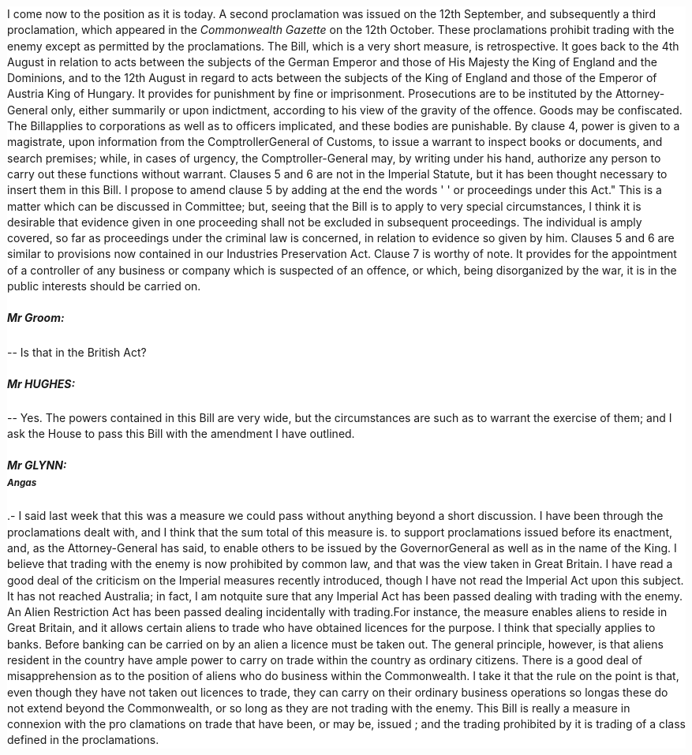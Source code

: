 I come now to the position as it is today. A second proclamation was issued on the 12th September, and subsequently a third proclamation, which appeared in the  *Commonwealth Gazette*  on the 12th October. These proclamations prohibit trading with the enemy except as permitted by the proclamations. The Bill, which is a very short measure, is retrospective. It goes back to the 4th August in relation to acts between the subjects of the German Emperor and those of  His  Majesty the King of England and the Dominions, and to the 12th August in regard to acts between the subjects of the King of England and those of the Emperor of Austria King of Hungary. It provides for punishment by fine or imprisonment. Prosecutions are to be instituted by the Attorney-General only, either summarily or upon indictment, according to his view of the gravity of the offence. Goods may be confiscated. The Billapplies to corporations as well as to officers implicated, and these bodies are punishable. By clause 4, power is given to a magistrate, upon information from the ComptrollerGeneral of Customs, to issue a warrant to inspect books or documents, and search premises; while, in cases of urgency, the Comptroller-General may, by writing under his hand, authorize any person to carry out these functions without warrant. Clauses 5 and 6 are not in the Imperial Statute, but it has been thought necessary to insert them in this Bill. I propose to amend clause 5 by adding at the end the words ' ' or proceedings under this Act." This is a matter which can be discussed in Committee; but, seeing that the Bill is to apply to very special circumstances, I think it is desirable that evidence given in one proceeding shall not be excluded in subsequent proceedings. The individual is amply covered, so far as proceedings under the criminal law is concerned, in relation to evidence so given by him. Clauses 5 and 6 are similar to provisions now contained in our Industries Preservation Act. Clause 7 is worthy of note. It provides for the appointment of a controller of any business or company which is suspected of an offence, or which, being disorganized by the war, it is in the public interests should be carried on. 

##### Mr Groom:

-- Is that in the British Act? 

##### Mr HUGHES:

-- Yes. The powers contained in this Bill are very wide, but the circumstances are such as to warrant the exercise of them; and I ask the House to pass this Bill with the amendment I have outlined. 

##### Mr GLYNN:<br><small class="text-muted">Angas</small>

.- I said last week that this was a measure we could pass without anything beyond a short discussion. I have been through the proclamations dealt with, and I think that the sum total of this measure is. to support proclamations issued before its enactment, and, as the Attorney-General has said, to enable others to be issued by the GovernorGeneral as well as in the name of the King. I believe that trading with the enemy is now prohibited by common law, and that was the view taken in Great Britain. I have read a good deal of the criticism on the Imperial measures recently introduced, though I have not read the Imperial Act upon this subject. It has not reached Australia; in fact, I am notquite sure that any Imperial Act has been passed dealing with trading with the enemy. An Alien Restriction Act has been passed dealing incidentally with trading.For instance, the measure enables aliens to reside in Great Britain, and it allows certain aliens to trade who have obtained licences for the purpose. I think that specially applies to banks. Before banking can be carried on by an alien a licence must be taken out. The general principle, however, is that aliens resident in the country have ample power to carry on trade within the country as ordinary citizens. There is a good deal of misapprehension as to the position of aliens who do business within the Commonwealth. I take it that the rule on the point is that, even though they have not taken out licences to trade, they can carry on their ordinary business operations so longas these do not extend beyond the Commonwealth, or so long as they are not trading with the enemy. This Bill is really a measure in connexion with the pro clamations on trade that have been, or may be, issued ; and the trading prohibited by it is trading of a class defined in the proclamations. 
